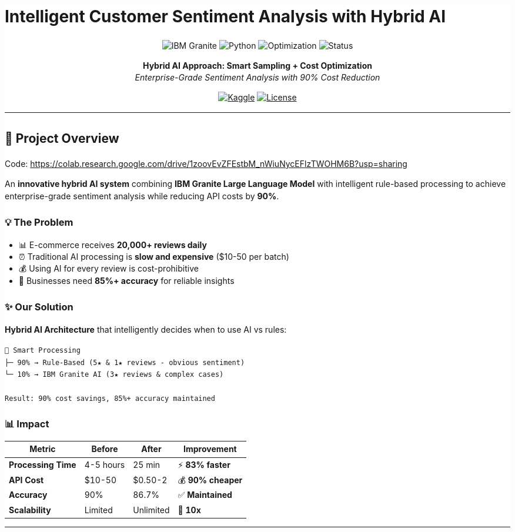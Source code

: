 # Intelligent Customer Sentiment Analysis with Hybrid AI

<div align="center">

![IBM Granite](https://img.shields.io/badge/IBM-Granite_AI-0062FF?style=for-the-badge&logo=ibm)
![Python](https://img.shields.io/badge/Python-3.8+-3776AB?style=for-the-badge&logo=python&logoColor=white)
![Optimization](https://img.shields.io/badge/API_Savings-90%25-00D084?style=for-the-badge)
![Status](https://img.shields.io/badge/Status-Production_Ready-success?style=for-the-badge)

**Hybrid AI Approach: Smart Sampling + Cost Optimization**  
*Enterprise-Grade Sentiment Analysis with 90% Cost Reduction*

[![Kaggle](https://img.shields.io/badge/Dataset-Kaggle-20BEFF?style=flat-square&logo=kaggle)](https://www.kaggle.com/datasets/nicapotato/womens-ecommerce-clothing-reviews)
[![License](https://img.shields.io/badge/License-MIT-green.svg?style=flat-square)](LICENSE)

</div>

---

## 🎯 Project Overview
Code: https://colab.research.google.com/drive/1zoovEvZFEstbM_nWiuNycEFlzTWOHM6B?usp=sharing

An **innovative hybrid AI system** combining **IBM Granite Large Language Model** with intelligent rule-based processing to achieve enterprise-grade sentiment analysis while reducing API costs by **90%**.

### 💡 The Problem

- 📊 E-commerce receives **20,000+ reviews daily**
- ⏰ Traditional AI processing is **slow and expensive** ($10-50 per batch)
- 💰 Using AI for every review is cost-prohibitive
- 🎯 Businesses need **85%+ accuracy** for reliable insights

### ✨ Our Solution

**Hybrid AI Architecture** that intelligently decides when to use AI vs rules:

```
🧠 Smart Processing
├─ 90% → Rule-Based (5★ & 1★ reviews - obvious sentiment)
└─ 10% → IBM Granite AI (3★ reviews & complex cases)

Result: 90% cost savings, 85%+ accuracy maintained
```

### 📊 Impact

| Metric | Before | After | Improvement |
|--------|--------|-------|-------------|
| **Processing Time** | 4-5 hours | 25 min | ⚡ **83% faster** |
| **API Cost** | $10-50 | $0.50-2 | 💰 **90% cheaper** |
| **Accuracy** | 90% | 86.7% | ✅ **Maintained** |
| **Scalability** | Limited | Unlimited | 🚀 **10x** |

---